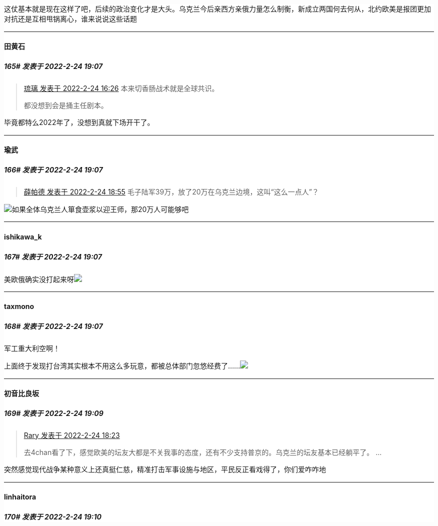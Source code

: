 这仗基本就是现在这样了吧，后续的政治变化才是大头。乌克兰今后亲西方亲俄力量怎么制衡，新成立两国何去何从，北约欧美是报团更加对抗还是互相甩锅离心，谁来说说这些话题

*****

####  田黄石  
##### 165#       发表于 2022-2-24 19:07

<blockquote><a href="httphttps://bbs.saraba1st.com/2b/forum.php?mod=redirect&amp;goto=findpost&amp;pid=54817361&amp;ptid=2054384" target="_blank">琉璃 发表于 2022-2-24 16:26</a>
本来切香肠战术就是全球共识。

都没想到会是捅主任剧本。</blockquote>
毕竟都特么2022年了，没想到真就下场开干了。

*****

####  瑜武  
##### 166#       发表于 2022-2-24 19:07

<blockquote><a href="httphttps://bbs.saraba1st.com/2b/forum.php?mod=redirect&amp;goto=findpost&amp;pid=54819007&amp;ptid=2054384" target="_blank">薛帕德 发表于 2022-2-24 18:55</a>
毛子陆军39万，放了20万在乌克兰边境，这叫“这么一点人”？</blockquote>
<img src="https://static.saraba1st.com/image/smiley/carton2017/019.png" referrerpolicy="no-referrer">如果全体乌克兰人箪食壶浆以迎王师，那20万人可能够吧

*****

####  ishikawa_k  
##### 167#       发表于 2022-2-24 19:07

美欧俄确实没打起来呀<img src="https://static.saraba1st.com/image/smiley/face2017/054.png" referrerpolicy="no-referrer">

*****

####  taxmono  
##### 168#       发表于 2022-2-24 19:07

军工重大利空啊！

上面终于发现打台湾其实根本不用这么多玩意，都被总体部门忽悠经费了……<img src="https://static.saraba1st.com/image/smiley/face2017/067.png" referrerpolicy="no-referrer">

*****

####  初音比良坂  
##### 169#       发表于 2022-2-24 19:09

<blockquote><a href="httphttps://bbs.saraba1st.com/2b/forum.php?mod=redirect&amp;goto=findpost&amp;pid=54818653&amp;ptid=2054384" target="_blank">Rary 发表于 2022-2-24 18:23</a>

去4chan看了下，感觉欧美的坛友大都是不关我事的态度，还有不少支持普京的。乌克兰的坛友基本已经躺平了。 ...</blockquote>
突然感觉现代战争某种意义上还真挺仁慈，精准打击军事设施与地区，平民反正看戏得了，你们爱咋咋地

*****

####  linhaitora  
##### 170#       发表于 2022-2-24 19:10
